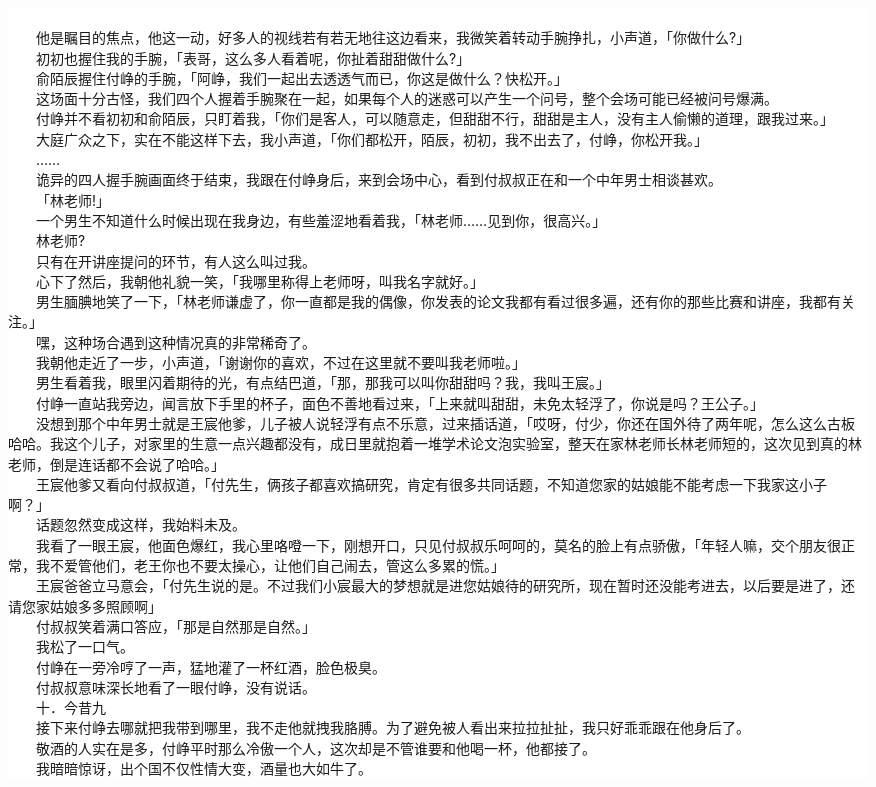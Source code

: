 <br>   
&emsp;&emsp;他是瞩目的焦点，他这一动，好多人的视线若有若无地往这边看来，我微笑着转动手腕挣扎，小声道，「你做什么?」  
<br>   
&emsp;&emsp;初初也握住我的手腕，「表哥，这么多人看着呢，你扯着甜甜做什么?」  
<br>   
&emsp;&emsp;俞陌辰握住付峥的手腕，「阿峥，我们一起出去透透气而已，你这是做什么？快松开。」  
<br>   
&emsp;&emsp;这场面十分古怪，我们四个人握着手腕聚在一起，如果每个人的迷惑可以产生一个问号，整个会场可能已经被问号爆满。  
<br>   
&emsp;&emsp;付峥并不看初初和俞陌辰，只盯着我，「你们是客人，可以随意走，但甜甜不行，甜甜是主人，没有主人偷懒的道理，跟我过来。」  
<br>   
&emsp;&emsp;大庭广众之下，实在不能这样下去，我小声道，「你们都松开，陌辰，初初，我不出去了，付峥，你松开我。」  
<br>   
&emsp;&emsp;……  
<br>   
&emsp;&emsp;诡异的四人握手腕画面终于结束，我跟在付峥身后，来到会场中心，看到付叔叔正在和一个中年男士相谈甚欢。  
<br>   
&emsp;&emsp;「林老师!」  
<br>   
&emsp;&emsp;一个男生不知道什么时候出现在我身边，有些羞涩地看着我，「林老师……见到你，很高兴。」  
<br>   
&emsp;&emsp;林老师?  
<br>   
&emsp;&emsp;只有在开讲座提问的环节，有人这么叫过我。  
<br>   
&emsp;&emsp;心下了然后，我朝他礼貌一笑，「我哪里称得上老师呀，叫我名字就好。」  
<br>   
&emsp;&emsp;男生腼腆地笑了一下，「林老师谦虚了，你一直都是我的偶像，你发表的论文我都有看过很多遍，还有你的那些比赛和讲座，我都有关注。」  
<br>   
&emsp;&emsp;嘿，这种场合遇到这种情况真的非常稀奇了。  
<br>   
&emsp;&emsp;我朝他走近了一步，小声道，「谢谢你的喜欢，不过在这里就不要叫我老师啦。」  
<br>   
&emsp;&emsp;男生看着我，眼里闪着期待的光，有点结巴道，「那，那我可以叫你甜甜吗？我，我叫王宸。」  
<br>   
&emsp;&emsp;付峥一直站我旁边，闻言放下手里的杯子，面色不善地看过来，「上来就叫甜甜，未免太轻浮了，你说是吗？王公子。」  
<br>   
&emsp;&emsp;没想到那个中年男士就是王宸他爹，儿子被人说轻浮有点不乐意，过来插话道，「哎呀，付少，你还在国外待了两年呢，怎么这么古板哈哈。我这个儿子，对家里的生意一点兴趣都没有，成日里就抱着一堆学术论文泡实验室，整天在家林老师长林老师短的，这次见到真的林老师，倒是连话都不会说了哈哈。」  
<br>   
&emsp;&emsp;王宸他爹又看向付叔叔道，「付先生，俩孩子都喜欢搞研究，肯定有很多共同话题，不知道您家的姑娘能不能考虑一下我家这小子啊？」  
<br>   
&emsp;&emsp;话题忽然变成这样，我始料未及。  
<br>   
&emsp;&emsp;我看了一眼王宸，他面色爆红，我心里咯噔一下，刚想开口，只见付叔叔乐呵呵的，莫名的脸上有点骄傲，「年轻人嘛，交个朋友很正常，我不爱管他们，老王你也不要太操心，让他们自己闹去，管这么多累的慌。」  
<br>   
&emsp;&emsp;王宸爸爸立马意会，「付先生说的是。不过我们小宸最大的梦想就是进您姑娘待的研究所，现在暂时还没能考进去，以后要是进了，还请您家姑娘多多照顾啊」  
<br>   
&emsp;&emsp;付叔叔笑着满口答应，「那是自然那是自然。」  
<br>   
&emsp;&emsp;我松了一口气。  
<br>   
&emsp;&emsp;付峥在一旁冷哼了一声，猛地灌了一杯红酒，脸色极臭。  
<br>   
&emsp;&emsp;付叔叔意味深长地看了一眼付峥，没有说话。  
<br>   
&emsp;&emsp;十．今昔九  
<br>   
&emsp;&emsp;接下来付峥去哪就把我带到哪里，我不走他就拽我胳膊。为了避免被人看出来拉拉扯扯，我只好乖乖跟在他身后了。  
<br>   
&emsp;&emsp;敬酒的人实在是多，付峥平时那么冷傲一个人，这次却是不管谁要和他喝一杯，他都接了。  
<br>   
&emsp;&emsp;我暗暗惊讶，出个国不仅性情大变，酒量也大如牛了。  